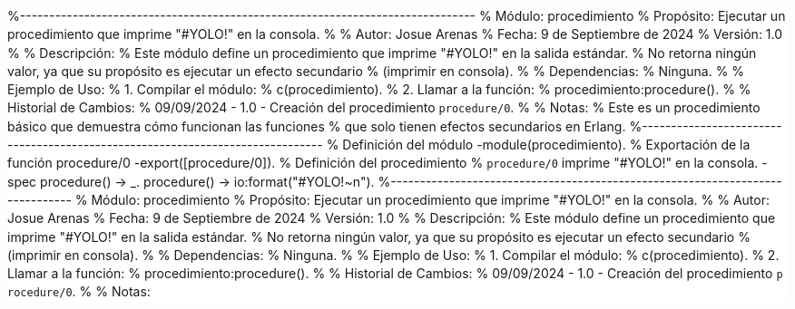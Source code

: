 %------------------------------------------------------------------------------
% Módulo: procedimiento
% Propósito: Ejecutar un procedimiento que imprime "#YOLO!" en la consola.
%
% Autor: Josue Arenas
% Fecha: 9 de Septiembre de 2024
% Versión: 1.0
%
% Descripción:
% Este módulo define un procedimiento que imprime "#YOLO!" en la salida estándar.
% No retorna ningún valor, ya que su propósito es ejecutar un efecto secundario
% (imprimir en consola).
%
% Dependencias:
% Ninguna.
%
% Ejemplo de Uso:
% 1. Compilar el módulo:
% c(procedimiento).
% 2. Llamar a la función:
% procedimiento:procedure().
%
% Historial de Cambios:
% 09/09/2024 - 1.0 - Creación del procedimiento `procedure/0`.
%
% Notas:
% Este es un procedimiento básico que demuestra cómo funcionan las funciones
% que solo tienen efectos secundarios en Erlang.
%------------------------------------------------------------------------------
% Definición del módulo
-module(procedimiento).
% Exportación de la función procedure/0
-export([procedure/0]).
% Definición del procedimiento
% `procedure/0` imprime "#YOLO!" en la consola.
-spec procedure() -> _.
procedure() ->
io:format("#YOLO!~n").
%------------------------------------------------------------------------------
% Módulo: procedimiento
% Propósito: Ejecutar un procedimiento que imprime "#YOLO!" en la consola.
%
% Autor: Josue Arenas
% Fecha: 9 de Septiembre de 2024
% Versión: 1.0
%
% Descripción:
% Este módulo define un procedimiento que imprime "#YOLO!" en la salida estándar.
% No retorna ningún valor, ya que su propósito es ejecutar un efecto secundario
% (imprimir en consola).
%
% Dependencias:
% Ninguna.
%
% Ejemplo de Uso:
% 1. Compilar el módulo:
% c(procedimiento).
% 2. Llamar a la función:
% procedimiento:procedure().
%
% Historial de Cambios:
% 09/09/2024 - 1.0 - Creación del procedimiento `procedure/0`.
%
% Notas:
